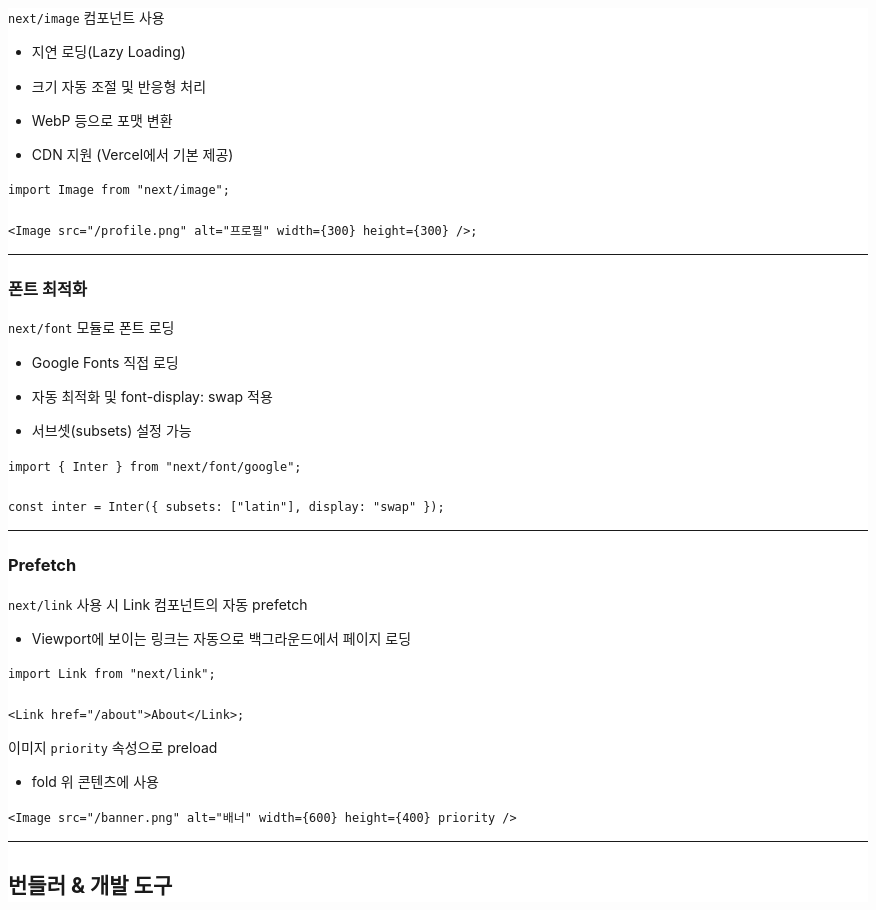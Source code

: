 `next/image` 컴포넌트 사용

- 지연 로딩(Lazy Loading)

- 크기 자동 조절 및 반응형 처리

- WebP 등으로 포맷 변환

- CDN 지원 (Vercel에서 기본 제공)

```tsx
import Image from "next/image";

<Image src="/profile.png" alt="프로필" width={300} height={300} />;
```

---

### 폰트 최적화

`next/font` 모듈로 폰트 로딩

- Google Fonts 직접 로딩

- 자동 최적화 및 font-display: swap 적용

- 서브셋(subsets) 설정 가능

```tsx
import { Inter } from "next/font/google";

const inter = Inter({ subsets: ["latin"], display: "swap" });
```

---

### Prefetch

`next/link` 사용 시 Link 컴포넌트의 자동 prefetch

- Viewport에 보이는 링크는 자동으로 백그라운드에서 페이지 로딩

```tsx
import Link from "next/link";

<Link href="/about">About</Link>;
```

이미지 `priority` 속성으로 preload

- fold 위 콘텐츠에 사용

```tsx
<Image src="/banner.png" alt="배너" width={600} height={400} priority />
```

---

## 번들러 & 개발 도구
